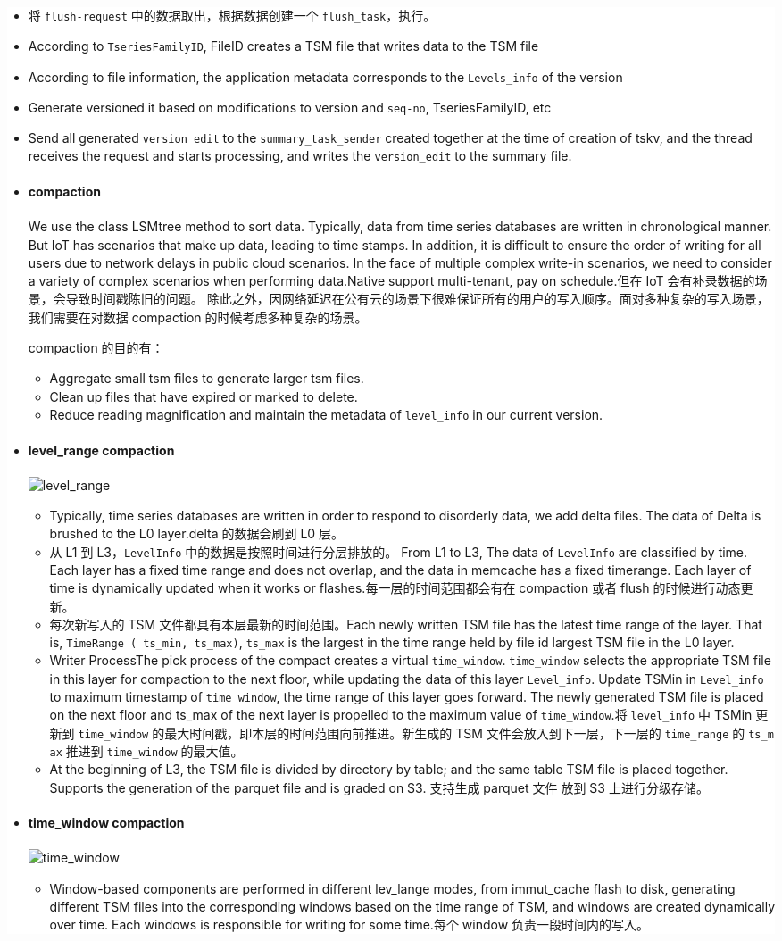   - 将 `flush-request` 中的数据取出，根据数据创建一个 `flush_task`，执行。
  - According to `TseriesFamilyID`, FileID creates a TSM file that writes data to the TSM file
  - According to file information, the application metadata corresponds to the `Levels_info` of the version
  - Generate versioned it based on modifications to version and `seq-no`, TseriesFamilyID, etc
  - Send all generated `version edit` to the `summary_task_sender` created together at the time of creation of tskv, and the thread receives the request and starts processing, and writes the `version_edit` to the summary file.

- #### compaction

  We use the class LSMtree method to sort data. Typically, data from time series databases are written in chronological manner. But IoT has scenarios that make up data, leading to time stamps. In addition, it is difficult to ensure the order of writing for all users due to network delays in public cloud scenarios. In the face of multiple complex write-in scenarios, we need to consider a variety of complex scenarios when performing data.Native support multi-tenant, pay on schedule.但在 IoT 会有补录数据的场景，会导致时间戳陈旧的问题。 除此之外，因网络延迟在公有云的场景下很难保证所有的用户的写入顺序。面对多种复杂的写入场景，我们需要在对数据 compaction 的时候考虑多种复杂的场景。

  compaction 的目的有：

  - Aggregate small tsm files to generate larger tsm files.
  - Clean up files that have expired or marked to delete.
  - Reduce reading magnification and maintain the metadata of `level_info` in our current version.

- #### level_range compaction

  ![level\_range](/img/level_range.jpg)

  - Typically, time series databases are written in order to respond to disorderly data, we add delta files. The data of Delta is brushed to the L0 layer.delta 的数据会刷到 L0 层。
  - 从 L1 到 L3，`LevelInfo` 中的数据是按照时间进行分层排放的。 From L1 to L3, The data of `LevelInfo` are classified by time. Each layer has a fixed time range and does not overlap, and the data in memcache has a fixed timerange. Each layer of time is dynamically updated when it works or flashes.每一层的时间范围都会有在 compaction 或者 flush 的时候进行动态更新。
  - 每次新写入的 TSM 文件都具有本层最新的时间范围。Each newly written TSM file has the latest time range of the layer. That is, `TimeRange ( ts_min, ts_max)`, `ts_max` is the largest in the time range held by file id largest TSM file in the L0 layer.
  - Writer ProcessThe pick process of the compact creates a virtual `time_window`. `time_window` selects the appropriate TSM file in this layer for compaction to the next floor, while updating the data of this layer `Level_info`. Update TSMin in `Level_info` to maximum timestamp of `time_window`, the time range of this layer goes forward. The newly generated TSM file is placed on the next floor and ts_max of the next layer is propelled to the maximum value of `time_window`.将 `level_info` 中 TSMin 更新到 `time_window` 的最大时间戳，即本层的时间范围向前推进。新生成的 TSM 文件会放入到下一层，下一层的 `time_range` 的 `ts_max` 推进到 `time_window` 的最大值。
  - At the beginning of L3, the TSM file is divided by directory by table; and the same table TSM file is placed together. Supports the generation of the parquet file and is graded on S3. 支持生成 parquet 文件 放到 S3 上进行分级存储。

- #### time_window compaction

  ![time\_window](/img/time_range.jpg)

  - Window-based components are performed in different lev_lange modes, from immut_cache flash to disk, generating different TSM files into the corresponding windows based on the time range of TSM, and windows are created dynamically over time. Each windows is responsible for writing for some time.每个 window 负责一段时间内的写入。

